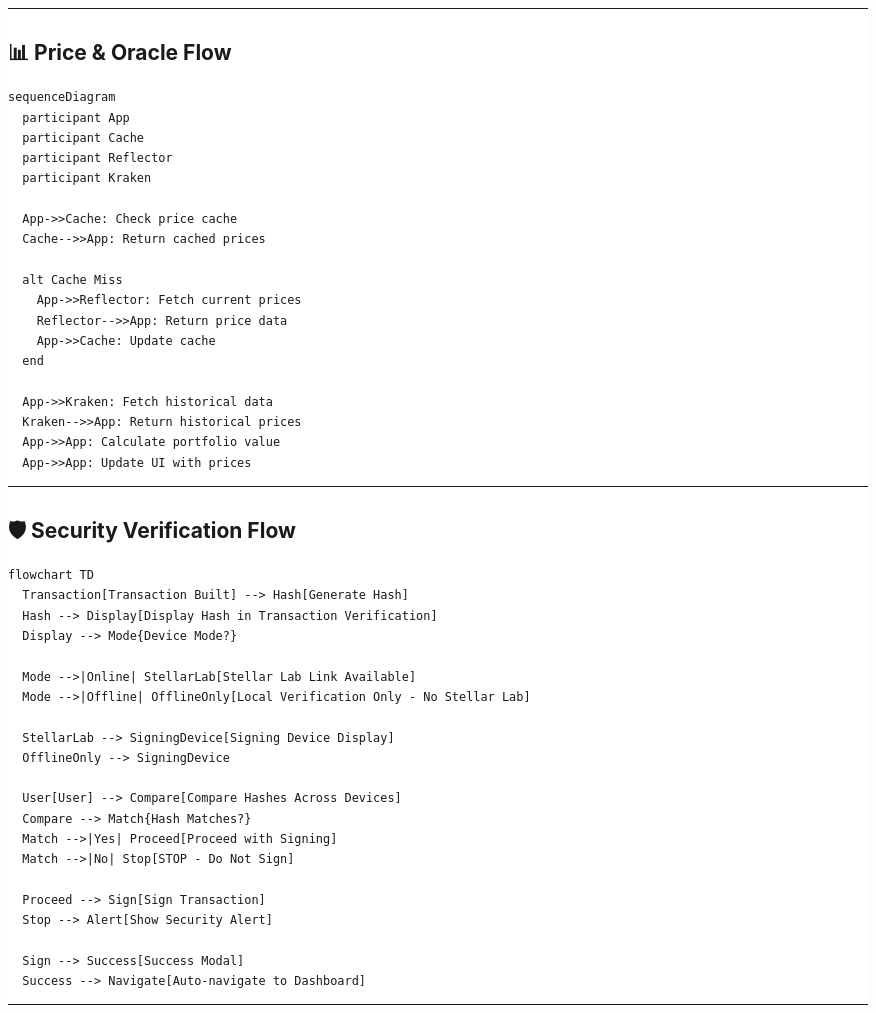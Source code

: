 
---

## 📊 **Price & Oracle Flow**

```mermaid
sequenceDiagram
  participant App
  participant Cache
  participant Reflector
  participant Kraken

  App->>Cache: Check price cache
  Cache-->>App: Return cached prices
  
  alt Cache Miss
    App->>Reflector: Fetch current prices
    Reflector-->>App: Return price data
    App->>Cache: Update cache
  end
  
  App->>Kraken: Fetch historical data
  Kraken-->>App: Return historical prices
  App->>App: Calculate portfolio value
  App->>App: Update UI with prices
```

---

## 🛡️ **Security Verification Flow**

```mermaid
flowchart TD
  Transaction[Transaction Built] --> Hash[Generate Hash]
  Hash --> Display[Display Hash in Transaction Verification]
  Display --> Mode{Device Mode?}
  
  Mode -->|Online| StellarLab[Stellar Lab Link Available]
  Mode -->|Offline| OfflineOnly[Local Verification Only - No Stellar Lab]
  
  StellarLab --> SigningDevice[Signing Device Display]
  OfflineOnly --> SigningDevice
  
  User[User] --> Compare[Compare Hashes Across Devices]
  Compare --> Match{Hash Matches?}
  Match -->|Yes| Proceed[Proceed with Signing]
  Match -->|No| Stop[STOP - Do Not Sign]
  
  Proceed --> Sign[Sign Transaction]
  Stop --> Alert[Show Security Alert]
  
  Sign --> Success[Success Modal]
  Success --> Navigate[Auto-navigate to Dashboard]
```

---